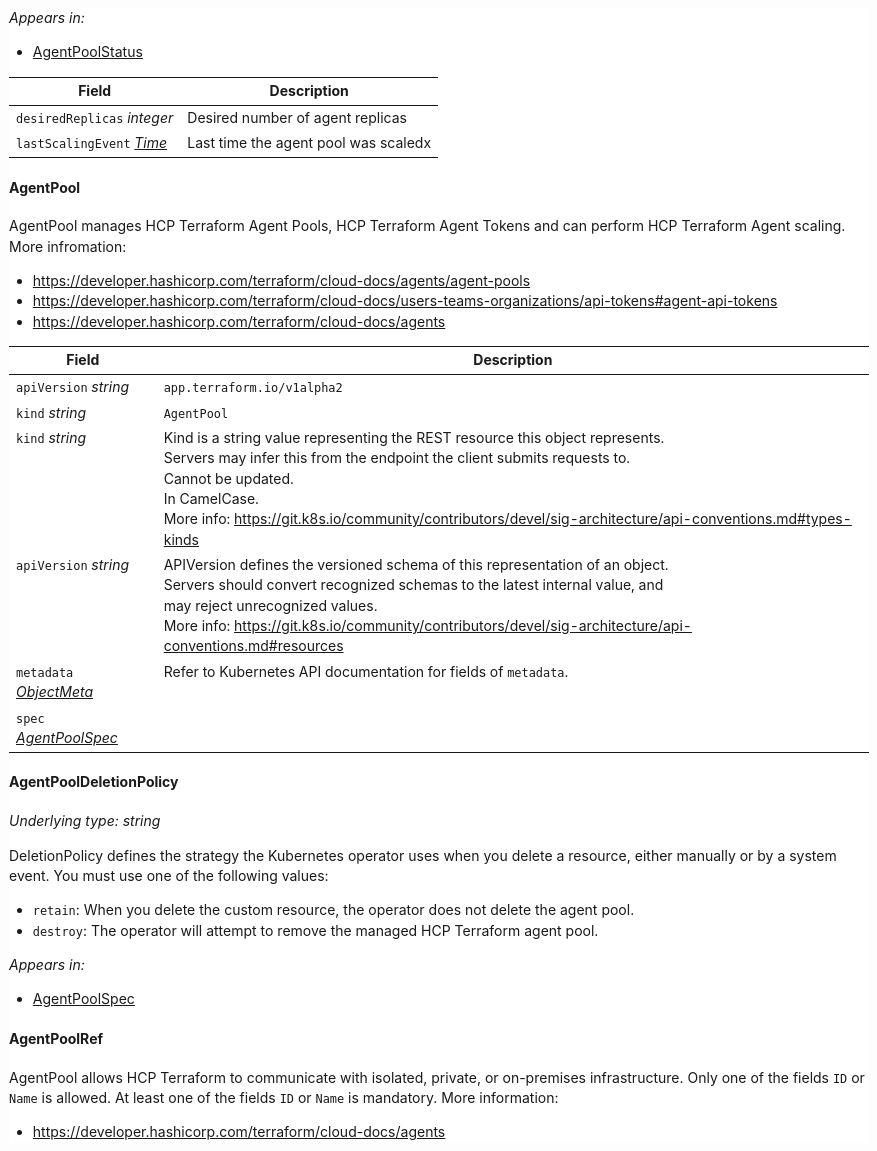 _Appears in:_
- [AgentPoolStatus](#agentpoolstatus)

| Field | Description |
| --- | --- |
| `desiredReplicas` _integer_ | Desired number of agent replicas |
| `lastScalingEvent` _[Time](https://kubernetes.io/docs/reference/generated/kubernetes-api/v1.27/#time-v1-meta)_ | Last time the agent pool was scaledx |


#### AgentPool



AgentPool manages HCP Terraform Agent Pools, HCP Terraform Agent Tokens and can perform HCP Terraform Agent scaling.
More infromation:
  - https://developer.hashicorp.com/terraform/cloud-docs/agents/agent-pools
  - https://developer.hashicorp.com/terraform/cloud-docs/users-teams-organizations/api-tokens#agent-api-tokens
  - https://developer.hashicorp.com/terraform/cloud-docs/agents



| Field | Description |
| --- | --- |
| `apiVersion` _string_ | `app.terraform.io/v1alpha2`
| `kind` _string_ | `AgentPool`
| `kind` _string_ | Kind is a string value representing the REST resource this object represents.<br />Servers may infer this from the endpoint the client submits requests to.<br />Cannot be updated.<br />In CamelCase.<br />More info: https://git.k8s.io/community/contributors/devel/sig-architecture/api-conventions.md#types-kinds |
| `apiVersion` _string_ | APIVersion defines the versioned schema of this representation of an object.<br />Servers should convert recognized schemas to the latest internal value, and<br />may reject unrecognized values.<br />More info: https://git.k8s.io/community/contributors/devel/sig-architecture/api-conventions.md#resources |
| `metadata` _[ObjectMeta](https://kubernetes.io/docs/reference/generated/kubernetes-api/v1.27/#objectmeta-v1-meta)_ | Refer to Kubernetes API documentation for fields of `metadata`. |
| `spec` _[AgentPoolSpec](#agentpoolspec)_ |  |


#### AgentPoolDeletionPolicy

_Underlying type:_ _string_

DeletionPolicy defines the strategy the Kubernetes operator uses when you delete a resource, either manually or by a system event.
You must use one of the following values:
- `retain`: When you delete the custom resource, the operator does not delete the agent pool.
- `destroy`: The operator will attempt to remove the managed HCP Terraform agent pool.

_Appears in:_
- [AgentPoolSpec](#agentpoolspec)



#### AgentPoolRef



AgentPool allows HCP Terraform to communicate with isolated, private, or on-premises infrastructure.
Only one of the fields `ID` or `Name` is allowed.
At least one of the fields `ID` or `Name` is mandatory.
More information:
  - https://developer.hashicorp.com/terraform/cloud-docs/agents
